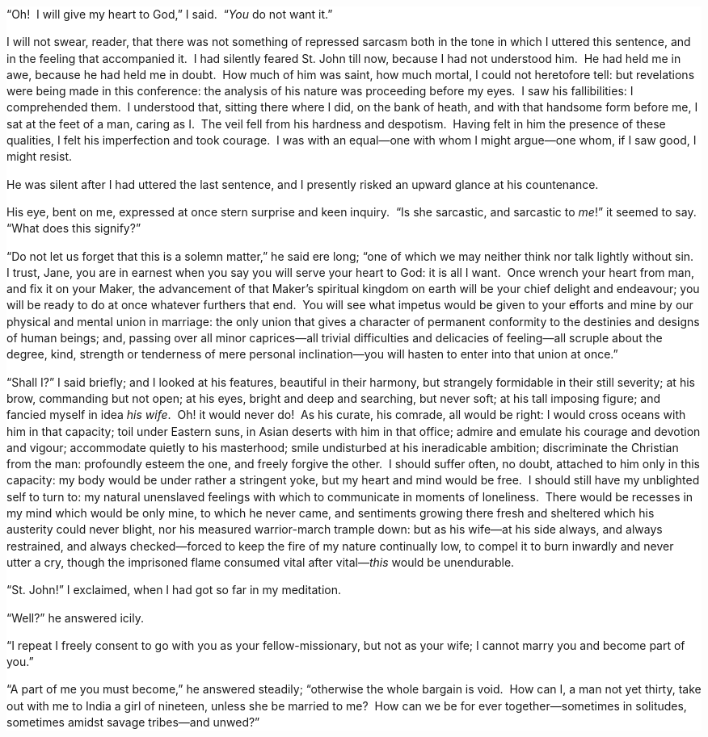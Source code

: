 “Oh!  I will give my heart to God,” I said.  “_You_ do not want it.”

I will not swear, reader, that there was not something of repressed sarcasm both in the tone in which I uttered this sentence, and in the feeling that accompanied it.  I had silently feared St. John till now, because I had not understood him.  He had held me in awe, because he had held me in doubt.  How much of him was saint, how much mortal, I could not heretofore tell: but revelations were being made in this conference: the analysis of his nature was proceeding before my eyes.  I saw his fallibilities: I comprehended them.  I understood that, sitting there where I did, on the bank of heath, and with that handsome form before me, I sat at the feet of a man, caring as I.  The veil fell from his hardness and despotism.  Having felt in him the presence of these qualities, I felt his imperfection and took courage.  I was with an equal—one with whom I might argue—one whom, if I saw good, I might resist.

He was silent after I had uttered the last sentence, and I presently risked an upward glance at his countenance.

His eye, bent on me, expressed at once stern surprise and keen inquiry.  “Is she sarcastic, and sarcastic to _me_!” it seemed to say.  “What does this signify?”

“Do not let us forget that this is a solemn matter,” he said ere long; “one of which we may neither think nor talk lightly without sin.  I trust, Jane, you are in earnest when you say you will serve your heart to God: it is all I want.  Once wrench your heart from man, and fix it on your Maker, the advancement of that Maker’s spiritual kingdom on earth will be your chief delight and endeavour; you will be ready to do at once whatever furthers that end.  You will see what impetus would be given to your efforts and mine by our physical and mental union in marriage: the only union that gives a character of permanent conformity to the destinies and designs of human beings; and, passing over all minor caprices—all trivial difficulties and delicacies of feeling—all scruple about the degree, kind, strength or tenderness of mere personal inclination—you will hasten to enter into that union at once.”

“Shall I?” I said briefly; and I looked at his features, beautiful in their harmony, but strangely formidable in their still severity; at his brow, commanding but not open; at his eyes, bright and deep and searching, but never soft; at his tall imposing figure; and fancied myself in idea _his wife_.  Oh! it would never do!  As his curate, his comrade, all would be right: I would cross oceans with him in that capacity; toil under Eastern suns, in Asian deserts with him in that office; admire and emulate his courage and devotion and vigour; accommodate quietly to his masterhood; smile undisturbed at his ineradicable ambition; discriminate the Christian from the man: profoundly esteem the one, and freely forgive the other.  I should suffer often, no doubt, attached to him only in this capacity: my body would be under rather a stringent yoke, but my heart and mind would be free.  I should still have my unblighted self to turn to: my natural unenslaved feelings with which to communicate in moments of loneliness.  There would be recesses in my mind which would be only mine, to which he never came, and sentiments growing there fresh and sheltered which his austerity could never blight, nor his measured warrior-march trample down: but as his wife—at his side always, and always restrained, and always checked—forced to keep the fire of my nature continually low, to compel it to burn inwardly and never utter a cry, though the imprisoned flame consumed vital after vital—_this_ would be unendurable.

“St. John!” I exclaimed, when I had got so far in my meditation.

“Well?” he answered icily.

“I repeat I freely consent to go with you as your fellow-missionary, but not as your wife; I cannot marry you and become part of you.”

“A part of me you must become,” he answered steadily; “otherwise the whole bargain is void.  How can I, a man not yet thirty, take out with me to India a girl of nineteen, unless she be married to me?  How can we be for ever together—sometimes in solitudes, sometimes amidst savage tribes—and unwed?”
